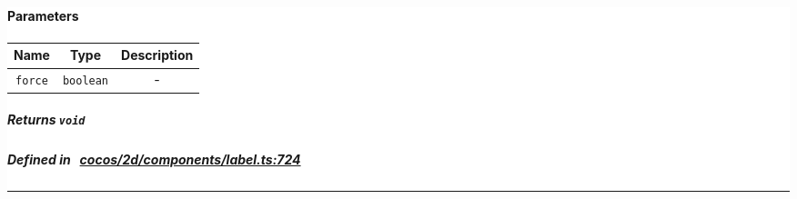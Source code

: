 
#### Parameters

| Name | Type | Description |
| :------: | :------: | :------: |
| `force` | `boolean` | - |


##### Returns `void`
</div>

##### Defined in &nbsp;   [cocos/2d/components/label.ts:724](https://github.com/cocos-creator/engine/blob/c7bf6b8a9/cocos/2d/components/label.ts#L724)&nbsp;
___




